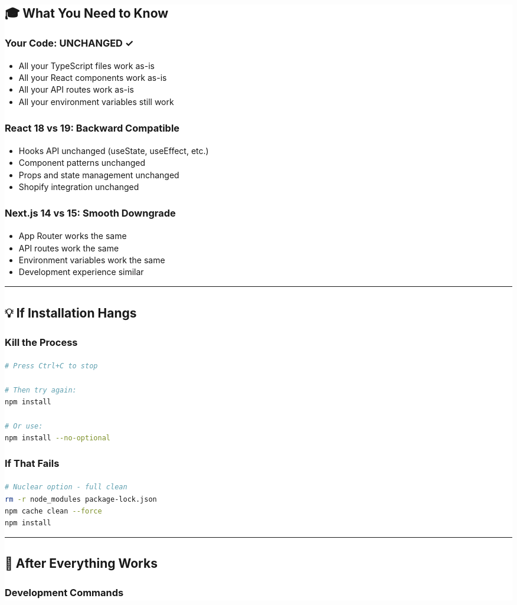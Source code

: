 
## 🎓 What You Need to Know

### Your Code: UNCHANGED ✓
- All your TypeScript files work as-is
- All your React components work as-is
- All your API routes work as-is
- All your environment variables still work

### React 18 vs 19: Backward Compatible
- Hooks API unchanged (useState, useEffect, etc.)
- Component patterns unchanged
- Props and state management unchanged
- Shopify integration unchanged

### Next.js 14 vs 15: Smooth Downgrade
- App Router works the same
- API routes work the same
- Environment variables work the same
- Development experience similar

---

## 💡 If Installation Hangs

### Kill the Process
```bash
# Press Ctrl+C to stop

# Then try again:
npm install

# Or use:
npm install --no-optional
```

### If That Fails
```bash
# Nuclear option - full clean
rm -r node_modules package-lock.json
npm cache clean --force
npm install
```

---

## 🔗 After Everything Works

### Development Commands
